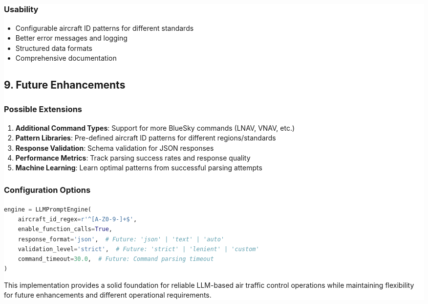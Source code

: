 ### Usability
- Configurable aircraft ID patterns for different standards
- Better error messages and logging
- Structured data formats
- Comprehensive documentation

## 9. Future Enhancements

### Possible Extensions
1. **Additional Command Types**: Support for more BlueSky commands (LNAV, VNAV, etc.)
2. **Pattern Libraries**: Pre-defined aircraft ID patterns for different regions/standards
3. **Response Validation**: Schema validation for JSON responses
4. **Performance Metrics**: Track parsing success rates and response quality
5. **Machine Learning**: Learn optimal patterns from successful parsing attempts

### Configuration Options
```python
engine = LLMPromptEngine(
    aircraft_id_regex=r'^[A-Z0-9-]+$',
    enable_function_calls=True,
    response_format='json',  # Future: 'json' | 'text' | 'auto'
    validation_level='strict',  # Future: 'strict' | 'lenient' | 'custom'
    command_timeout=30.0,  # Future: Command parsing timeout
)
```

This implementation provides a solid foundation for reliable LLM-based air traffic control operations while maintaining flexibility for future enhancements and different operational requirements.

